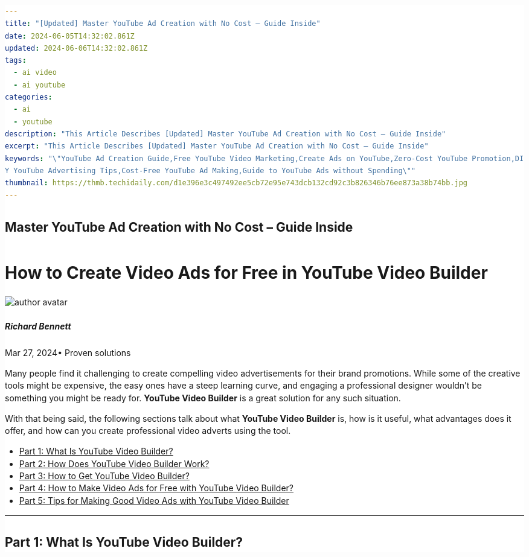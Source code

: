 ```yaml
---
title: "[Updated] Master YouTube Ad Creation with No Cost – Guide Inside"
date: 2024-06-05T14:32:02.861Z
updated: 2024-06-06T14:32:02.861Z
tags:
  - ai video
  - ai youtube
categories:
  - ai
  - youtube
description: "This Article Describes [Updated] Master YouTube Ad Creation with No Cost – Guide Inside"
excerpt: "This Article Describes [Updated] Master YouTube Ad Creation with No Cost – Guide Inside"
keywords: "\"YouTube Ad Creation Guide,Free YouTube Video Marketing,Create Ads on YouTube,Zero-Cost YouTube Promotion,DIY YouTube Advertising Tips,Cost-Free YouTube Ad Making,Guide to YouTube Ads without Spending\""
thumbnail: https://thmb.techidaily.com/d1e396e3c497492ee5cb72e95e743dcb132cd92c3b826346b76ee873a38b74bb.jpg
---
```


## Master YouTube Ad Creation with No Cost – Guide Inside

# How to Create Video Ads for Free in YouTube Video Builder

![author avatar](https://images.wondershare.com/filmora/article-images/richard-bennett.jpg)

##### Richard Bennett

 Mar 27, 2024• Proven solutions

Many people find it challenging to create compelling video advertisements for their brand promotions. While some of the creative tools might be expensive, the easy ones have a steep learning curve, and engaging a professional designer wouldn’t be something you might be ready for. **YouTube Video Builder** is a great solution for any such situation.

With that being said, the following sections talk about what **YouTube Video Builder** is, how is it useful, what advantages does it offer, and how can you create professional video adverts using the tool.

* [Part 1: What Is YouTube Video Builder?](#part1)
* [Part 2: How Does YouTube Video Builder Work?](#part2)
* [Part 3: How to Get YouTube Video Builder?](#part3)
* [Part 4: How to Make Video Ads for Free with YouTube Video Builder?](#part4)
* [Part 5: Tips for Making Good Video Ads with YouTube Video Builder](#part5)

---

## Part 1: What Is YouTube Video Builder?
